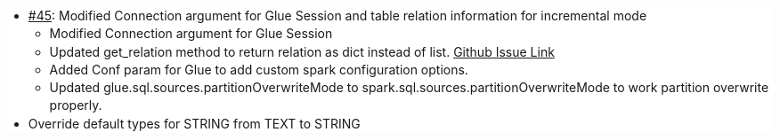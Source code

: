- [#45](https://github.com/aws-samples/dbt-glue/pull/45): Modified Connection argument for Glue Session and table relation information for incremental mode
  - Modified Connection argument for Glue Session
  - Updated get_relation method to return relation as dict instead of list. [Github Issue Link](https://github.com/aws-samples/dbt-glue/issues/52)
  - Added Conf param for Glue to add custom spark configuration options.
  - Updated glue.sql.sources.partitionOverwriteMode to spark.sql.sources.partitionOverwriteMode to work partition overwrite properly.
- Override default types for STRING from TEXT to STRING

